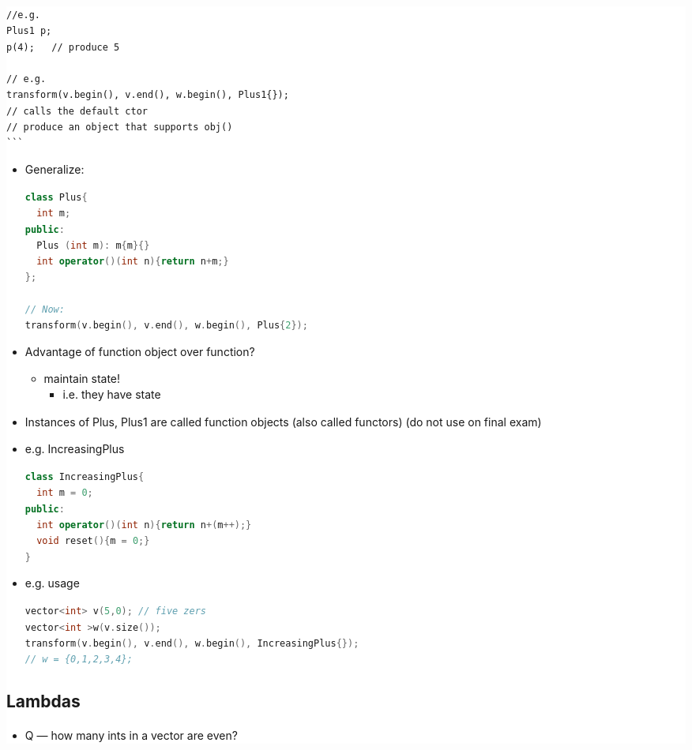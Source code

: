     //e.g.
    Plus1 p;
    p(4);	// produce 5

    // e.g.
    transform(v.begin(), v.end(), w.begin(), Plus1{});
    // calls the default ctor
    // produce an object that supports obj()
    ```

- Generalize:

  ```c++
  class Plus{
    int m;
  public:
    Plus (int m): m{m}{}
    int operator()(int n){return n+m;}
  };

  // Now:
  transform(v.begin(), v.end(), w.begin(), Plus{2});
  ```

- Advantage of function object over function?

  - maintain state!
    - i.e. they have state

- Instances of Plus, Plus1 are called function objects (also called functors) (do not use on final exam)

- e.g. IncreasingPlus

  ```c++
  class IncreasingPlus{
    int m = 0;
  public:
    int operator()(int n){return n+(m++);}
    void reset(){m = 0;}
  }
  ```

- e.g. usage

  ```c++
  vector<int> v(5,0); // five zers
  vector<int >w(v.size());
  transform(v.begin(), v.end(), w.begin(), IncreasingPlus{});
  // w = {0,1,2,3,4};
  ```


## Lambdas

- Q — how many ints in a vector are even?
